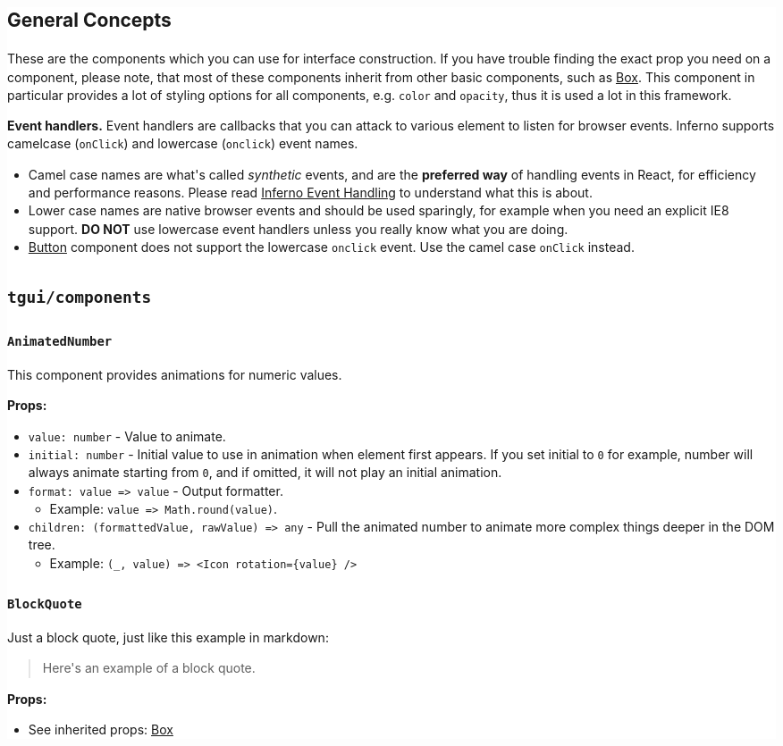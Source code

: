 ## General Concepts

These are the components which you can use for interface construction.
If you have trouble finding the exact prop you need on a component,
please note, that most of these components inherit from other basic
components, such as [Box](#box). This component in particular provides a lot
of styling options for all components, e.g. `color` and `opacity`, thus
it is used a lot in this framework.

**Event handlers.**
Event handlers are callbacks that you can attack to various element to
listen for browser events. Inferno supports camelcase (`onClick`) and
lowercase (`onclick`) event names.

- Camel case names are what's called *synthetic* events, and are the
**preferred way** of handling events in React, for efficiency and
performance reasons. Please read
[Inferno Event Handling](https://infernojs.org/docs/guides/event-handling)
to understand what this is about.
- Lower case names are native browser events and should be used sparingly,
for example when you need an explicit IE8 support. **DO NOT** use
lowercase event handlers unless you really know what you are doing.
- [Button](#button) component does not support the lowercase `onclick` event.
Use the camel case `onClick` instead.

## `tgui/components`

### `AnimatedNumber`

This component provides animations for numeric values.

**Props:**

- `value: number` - Value to animate.
- `initial: number` - Initial value to use in animation when element
first appears. If you set initial to `0` for example, number will always
animate starting from `0`, and if omitted, it will not play an initial
animation.
- `format: value => value` - Output formatter.
  - Example: `value => Math.round(value)`.
- `children: (formattedValue, rawValue) => any` - Pull the animated number to
animate more complex things deeper in the DOM tree.
  - Example: `(_, value) => <Icon rotation={value} />`

### `BlockQuote`

Just a block quote, just like this example in markdown:

> Here's an example of a block quote.

**Props:**

- See inherited props: [Box](#box)
